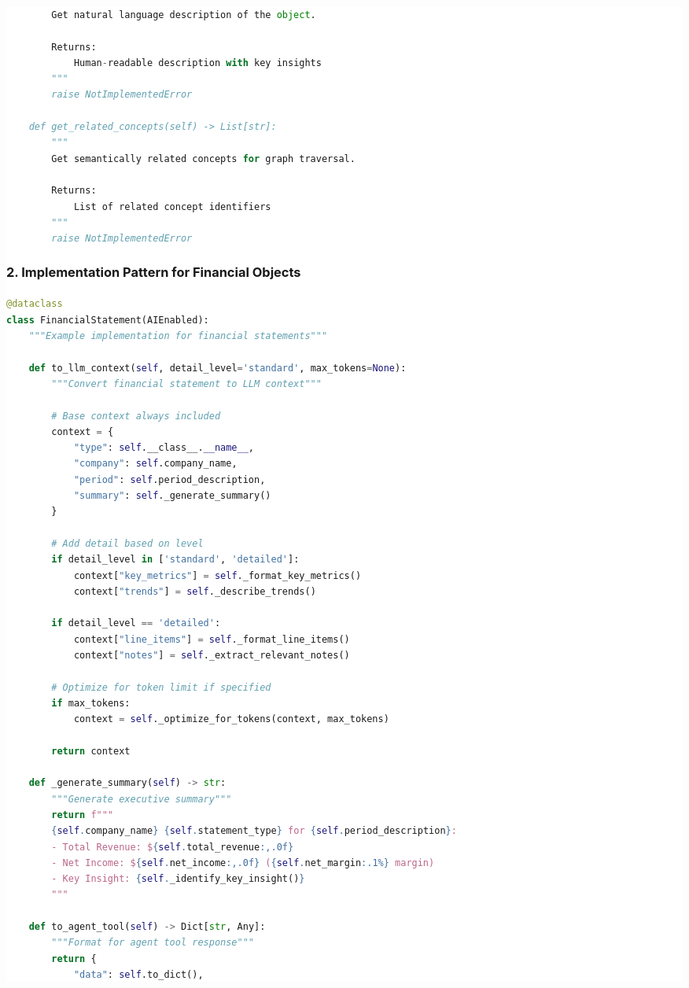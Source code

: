 ```python
        Get natural language description of the object.
        
        Returns:
            Human-readable description with key insights
        """
        raise NotImplementedError
    
    def get_related_concepts(self) -> List[str]:
        """
        Get semantically related concepts for graph traversal.
        
        Returns:
            List of related concept identifiers
        """
        raise NotImplementedError
```

### 2. Implementation Pattern for Financial Objects

```python
@dataclass
class FinancialStatement(AIEnabled):
    """Example implementation for financial statements"""
    
    def to_llm_context(self, detail_level='standard', max_tokens=None):
        """Convert financial statement to LLM context"""
        
        # Base context always included
        context = {
            "type": self.__class__.__name__,
            "company": self.company_name,
            "period": self.period_description,
            "summary": self._generate_summary()
        }
        
        # Add detail based on level
        if detail_level in ['standard', 'detailed']:
            context["key_metrics"] = self._format_key_metrics()
            context["trends"] = self._describe_trends()
            
        if detail_level == 'detailed':
            context["line_items"] = self._format_line_items()
            context["notes"] = self._extract_relevant_notes()
            
        # Optimize for token limit if specified
        if max_tokens:
            context = self._optimize_for_tokens(context, max_tokens)
            
        return context
    
    def _generate_summary(self) -> str:
        """Generate executive summary"""
        return f"""
        {self.company_name} {self.statement_type} for {self.period_description}:
        - Total Revenue: ${self.total_revenue:,.0f}
        - Net Income: ${self.net_income:,.0f} ({self.net_margin:.1%} margin)
        - Key Insight: {self._identify_key_insight()}
        """
    
    def to_agent_tool(self) -> Dict[str, Any]:
        """Format for agent tool response"""
        return {
            "data": self.to_dict(),
```